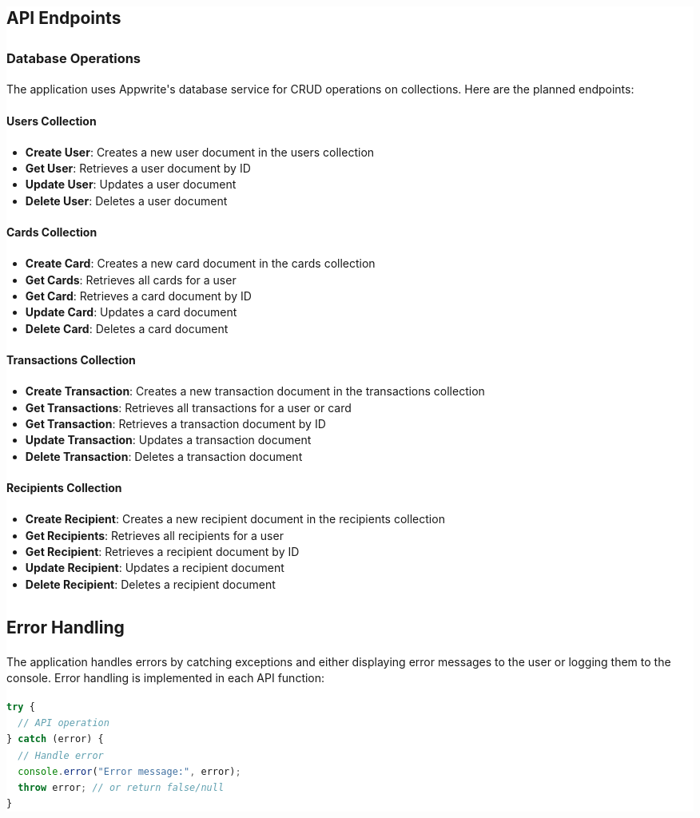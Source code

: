 ## API Endpoints

### Database Operations

The application uses Appwrite's database service for CRUD operations on collections. Here are the planned endpoints:

#### Users Collection

- **Create User**: Creates a new user document in the users collection
- **Get User**: Retrieves a user document by ID
- **Update User**: Updates a user document
- **Delete User**: Deletes a user document

#### Cards Collection

- **Create Card**: Creates a new card document in the cards collection
- **Get Cards**: Retrieves all cards for a user
- **Get Card**: Retrieves a card document by ID
- **Update Card**: Updates a card document
- **Delete Card**: Deletes a card document

#### Transactions Collection

- **Create Transaction**: Creates a new transaction document in the transactions collection
- **Get Transactions**: Retrieves all transactions for a user or card
- **Get Transaction**: Retrieves a transaction document by ID
- **Update Transaction**: Updates a transaction document
- **Delete Transaction**: Deletes a transaction document

#### Recipients Collection

- **Create Recipient**: Creates a new recipient document in the recipients collection
- **Get Recipients**: Retrieves all recipients for a user
- **Get Recipient**: Retrieves a recipient document by ID
- **Update Recipient**: Updates a recipient document
- **Delete Recipient**: Deletes a recipient document


## Error Handling

The application handles errors by catching exceptions and either displaying error messages to the user or logging them to the console. Error handling is implemented in each API function:

```typescript
try {
  // API operation
} catch (error) {
  // Handle error
  console.error("Error message:", error);
  throw error; // or return false/null
}
```
